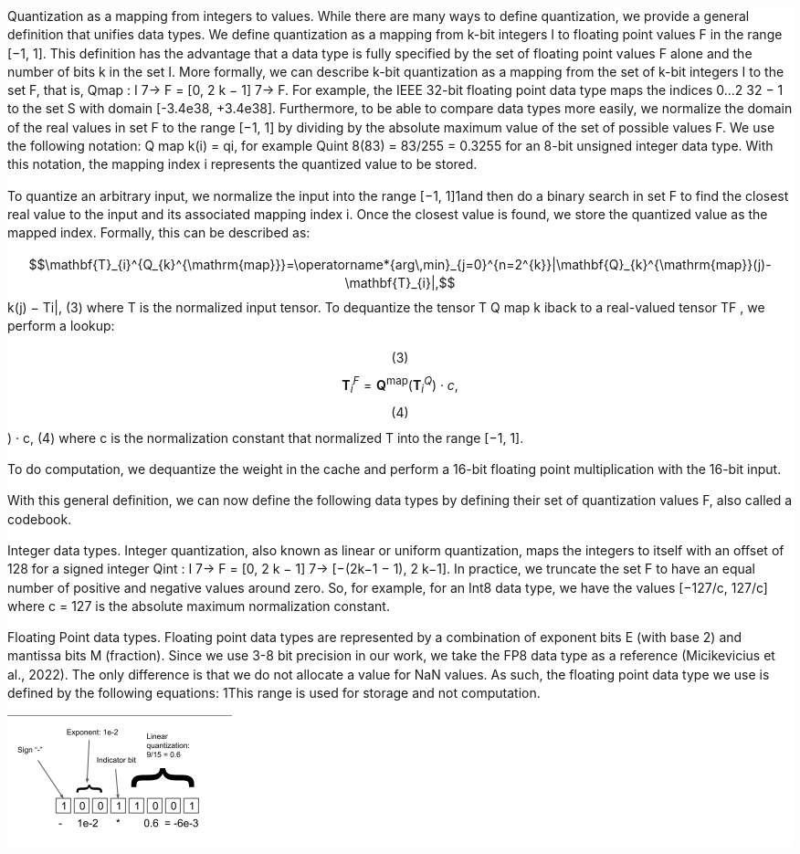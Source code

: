 Quantization as a mapping from integers to values. While there are many ways to define quantization, we provide a general definition that unifies data types. We define quantization as a mapping from k-bit integers I to floating point values F in the range [−1, 1]. This definition has the advantage that a data type is fully specified by the set of floating point values F alone and the number of bits k in the set I. More formally, we can describe k-bit quantization as a mapping from the set of k-bit integers I to the set F, that is, Qmap : I 7→ F = [0, 2 k − 1] 7→ F. For example, the IEEE 32-bit floating point data type maps the indices 0...2 32 − 1 to the set S with domain [-3.4e38, +3.4e38]. Furthermore, to be able to compare data types more easily, we normalize the domain of the real values in set F to the range [−1, 1] by dividing by the absolute maximum value of the set of possible values F. We use the following notation: Q
map k(i) = qi, for example Quint 8(83) = 83/255 = 0.3255 for an 8-bit unsigned integer data type. With this notation, the mapping index i represents the quantized value to be stored.

To quantize an arbitrary input, we normalize the input into the range [−1, 1]1and then do a binary search in set F to find the closest real value to the input and its associated mapping index i. Once the closest value is found, we store the quantized value as the mapped index. Formally, this can be described as:

$$\mathbf{T}_{i}^{Q_{k}^{\mathrm{map}}}=\operatorname*{arg\,min}_{j=0}^{n=2^{k}}|\mathbf{Q}_{k}^{\mathrm{map}}(j)-\mathbf{T}_{i}|,$$
k(j) − Ti|, (3)
where T is the normalized input tensor. To dequantize the tensor T
Q
map k iback to a real-valued tensor TF , we perform a lookup:

$$(3)$$
$$\mathbf{T}_{i}^{F}=\mathbf{Q}^{\mathrm{{map}}}(\mathbf{T}_{i}^{Q})\cdot c,$$
$$(4)$$
) · c, (4)
where c is the normalization constant that normalized T into the range [−1, 1].

To do computation, we dequantize the weight in the cache and perform a 16-bit floating point multiplication with the 16-bit input.

With this general definition, we can now define the following data types by defining their set of quantization values F, also called a codebook.

Integer data types. Integer quantization, also known as linear or uniform quantization, maps the integers to itself with an offset of 128 for a signed integer Qint : I 7→ F = [0, 2 k − 1] 7→ [−(2k−1 − 1), 2 k−1]. In practice, we truncate the set F to have an equal number of positive and negative values around zero. So, for example, for an Int8 data type, we have the values
[−127/c, 127/c] where c = 127 is the absolute maximum normalization constant.

Floating Point data types. Floating point data types are represented by a combination of exponent bits E (with base 2) and mantissa bits M (fraction). Since we use 3-8 bit precision in our work, we take the FP8 data type as a reference
(Micikevicius et al., 2022). The only difference is that we do not allocate a value for NaN values. As such, the floating point data type we use is defined by the following equations:
1This range is used for storage and not computation.

![12_image_0.png](12_image_0.png)
